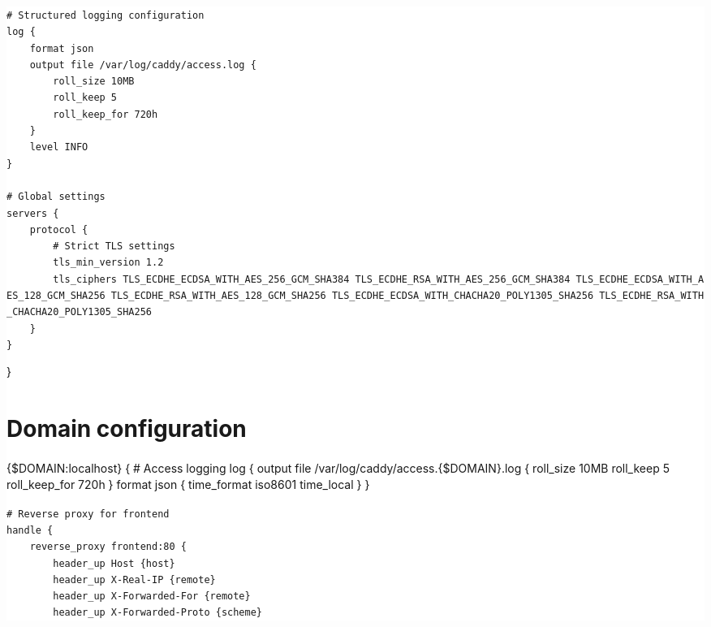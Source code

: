     # Structured logging configuration
    log {
        format json
        output file /var/log/caddy/access.log {
            roll_size 10MB
            roll_keep 5
            roll_keep_for 720h
        }
        level INFO
    }
    
    # Global settings
    servers {
        protocol {
            # Strict TLS settings
            tls_min_version 1.2
            tls_ciphers TLS_ECDHE_ECDSA_WITH_AES_256_GCM_SHA384 TLS_ECDHE_RSA_WITH_AES_256_GCM_SHA384 TLS_ECDHE_ECDSA_WITH_AES_128_GCM_SHA256 TLS_ECDHE_RSA_WITH_AES_128_GCM_SHA256 TLS_ECDHE_ECDSA_WITH_CHACHA20_POLY1305_SHA256 TLS_ECDHE_RSA_WITH_CHACHA20_POLY1305_SHA256
        }
    }
}

# Domain configuration
{$DOMAIN:localhost} {
    # Access logging
    log {
        output file /var/log/caddy/access.{$DOMAIN}.log {
            roll_size 10MB
            roll_keep 5
            roll_keep_for 720h
        }
        format json {
            time_format iso8601
            time_local
        }
    }

    # Reverse proxy for frontend
    handle {
        reverse_proxy frontend:80 {
            header_up Host {host}
            header_up X-Real-IP {remote}
            header_up X-Forwarded-For {remote}
            header_up X-Forwarded-Proto {scheme}
            